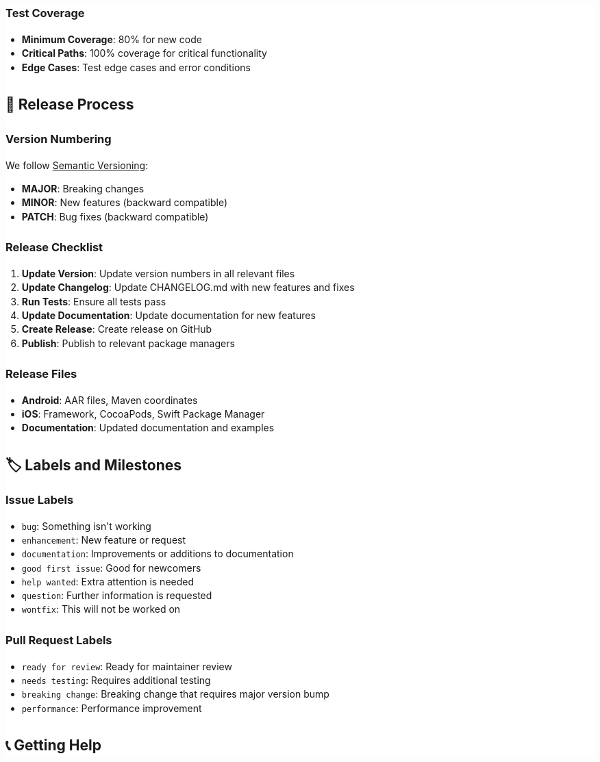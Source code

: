 ### Test Coverage

- **Minimum Coverage**: 80% for new code
- **Critical Paths**: 100% coverage for critical functionality
- **Edge Cases**: Test edge cases and error conditions

## 🚀 Release Process

### Version Numbering

We follow [Semantic Versioning](https://semver.org/):

- **MAJOR**: Breaking changes
- **MINOR**: New features (backward compatible)
- **PATCH**: Bug fixes (backward compatible)

### Release Checklist

1. **Update Version**: Update version numbers in all relevant files
2. **Update Changelog**: Update CHANGELOG.md with new features and fixes
3. **Run Tests**: Ensure all tests pass
4. **Update Documentation**: Update documentation for new features
5. **Create Release**: Create release on GitHub
6. **Publish**: Publish to relevant package managers

### Release Files

- **Android**: AAR files, Maven coordinates
- **iOS**: Framework, CocoaPods, Swift Package Manager
- **Documentation**: Updated documentation and examples

## 🏷 Labels and Milestones

### Issue Labels

- `bug`: Something isn't working
- `enhancement`: New feature or request
- `documentation`: Improvements or additions to documentation
- `good first issue`: Good for newcomers
- `help wanted`: Extra attention is needed
- `question`: Further information is requested
- `wontfix`: This will not be worked on

### Pull Request Labels

- `ready for review`: Ready for maintainer review
- `needs testing`: Requires additional testing
- `breaking change`: Breaking change that requires major version bump
- `performance`: Performance improvement

## 📞 Getting Help
